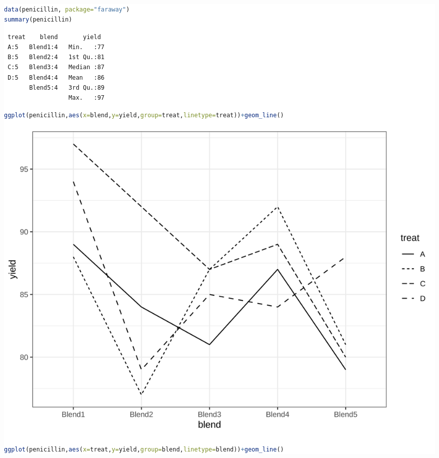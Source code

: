 ``` r
data(penicillin, package="faraway")
summary(penicillin)
```

     treat    blend       yield   
     A:5   Blend1:4   Min.   :77  
     B:5   Blend2:4   1st Qu.:81  
     C:5   Blend3:4   Median :87  
     D:5   Blend4:4   Mean   :86  
           Blend5:4   3rd Qu.:89  
                      Max.   :97  

``` r
ggplot(penicillin,aes(x=blend,y=yield,group=treat,linetype=treat))+geom_line()
```

![](figs/peni-1..svg)

``` r
ggplot(penicillin,aes(x=treat,y=yield,group=blend,linetype=blend))+geom_line()
```
